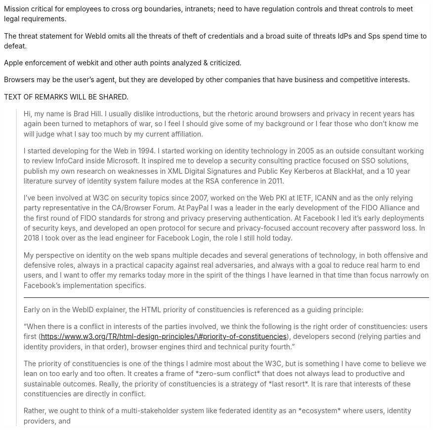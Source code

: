 Mission critical for employees to cross org boundaries, intranets; need to have regulation controls and threat controls to meet legal
requirements.

The threat statement for WebId omits all the threats of theft of credentials and a broad suite of threats IdPs and Sps spend time to defeat.

Apple enforcement of webkit and other auth points analyzed & criticized.

Browsers may be the user’s agent, but they are developed by other companies that have business and competitive interests.

TEXT OF REMARKS WILL BE SHARED.

> Hi, my name is Brad Hill. I usually dislike introductions, but the
> rhetoric around browsers and privacy in recent years has again been
> turned to metaphors of war, so I feel I should give some of my
> background or I fear those who don’t know me will judge what I say too
> much by my current affiliation.
>
> I started developing for the Web in 1994. I started working on
> identity technology in 2005 as an outside consultant working to review
> InfoCard inside Microsoft. It inspired me to develop a security
> consulting practice focused on SSO solutions, publish my own research
> on weaknesses in XML Digital Signatures and Public Key Kerberos at
> BlackHat, and a 10 year literature survey of identity system failure
> modes at the RSA conference in 2011.
>
> I’ve been involved at W3C on security topics since 2007, worked on the
> Web PKI at IETF, ICANN and as the only relying party representative in
> the CA/Browser Forum. At PayPal I was a leader in the early
> development of the FIDO Alliance and the first round of FIDO standards
> for strong and privacy preserving authentication. At Facebook I led
> it’s early deployments of security keys, and developed an open
> protocol for secure and privacy-focused account recovery after
> password loss. In 2018 I took over as the lead engineer for Facebook
> Login, the role I still hold today.
>
> My perspective on identity on the web spans multiple decades and
> several generations of technology, in both offensive and defensive
> roles, always in a practical capacity against real adversaries, and
> always with a goal to reduce real harm to end users, and I want to
> offer my remarks today more in the spirit of the things I have learned
> in that time than focus narrowly on Facebook’s implementation
> specifics.
>
> -----
>
> Early on in the WebID explainer, the HTML priority of constituencies
> is referenced as a guiding principle:
>
> “When there is a conflict in interests of the parties involved, we
> think the following is the right order of constituencies: users first
> (https://www.w3.org/TR/html-design-principles/\#priority-of-constituencies),
> developers second (relying parties and identity providers, in that
> order), browser engines third and technical purity fourth.”
>
> The priority of constituencies is one of the things I admire most
> about the W3C, but is something I have come to believe we lean on too
> early and too often. It creates a frame of \*zero-sum conflict\* that
> does not always lead to productive and sustainable outcomes. Really,
> the priority of constituencies is a strategy of \*last resort\*. It is
> rare that interests of these constituencies are directly in conflict.
>
> Rather, we ought to think of a multi-stakeholder system like federated
> identity as an \*ecosystem\* where users, identity providers, and